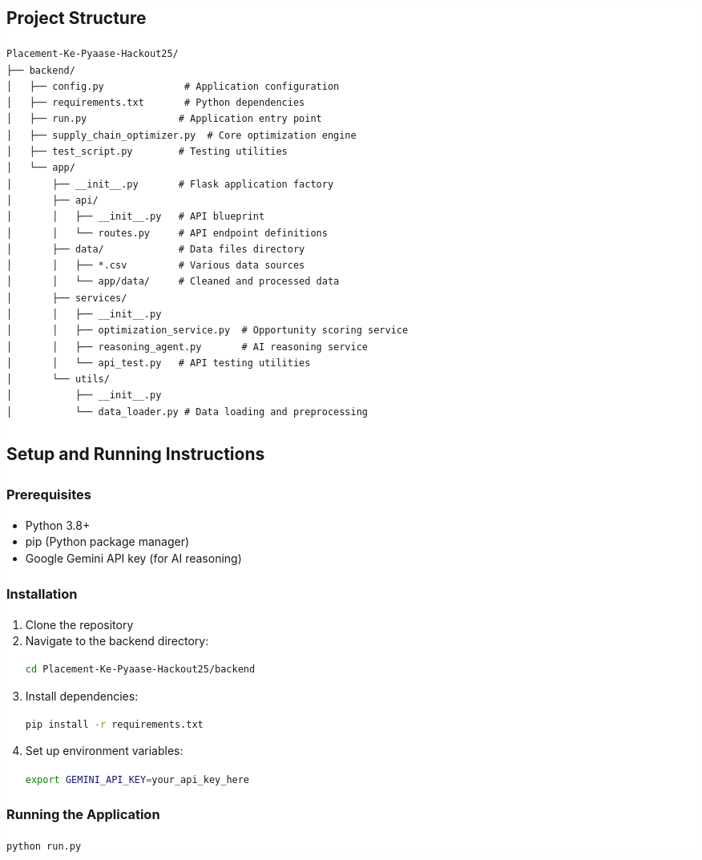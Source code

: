 ## Project Structure

```
Placement-Ke-Pyaase-Hackout25/
├── backend/
│   ├── config.py              # Application configuration
│   ├── requirements.txt       # Python dependencies
│   ├── run.py                # Application entry point
│   ├── supply_chain_optimizer.py  # Core optimization engine
│   ├── test_script.py        # Testing utilities
│   └── app/
│       ├── __init__.py       # Flask application factory
│       ├── api/
│       │   ├── __init__.py   # API blueprint
│       │   └── routes.py     # API endpoint definitions
│       ├── data/             # Data files directory
│       │   ├── *.csv         # Various data sources
│       │   └── app/data/     # Cleaned and processed data
│       ├── services/
│       │   ├── __init__.py
│       │   ├── optimization_service.py  # Opportunity scoring service
│       │   ├── reasoning_agent.py       # AI reasoning service
│       │   └── api_test.py   # API testing utilities
│       └── utils/
│           ├── __init__.py
│           └── data_loader.py # Data loading and preprocessing
```

## Setup and Running Instructions

### Prerequisites
- Python 3.8+
- pip (Python package manager)
- Google Gemini API key (for AI reasoning)

### Installation
1. Clone the repository
2. Navigate to the backend directory:
   ```bash
   cd Placement-Ke-Pyaase-Hackout25/backend
   ```
3. Install dependencies:
   ```bash
   pip install -r requirements.txt
   ```
4. Set up environment variables:
   ```bash
   export GEMINI_API_KEY=your_api_key_here
   ```

### Running the Application
```bash
python run.py
```
